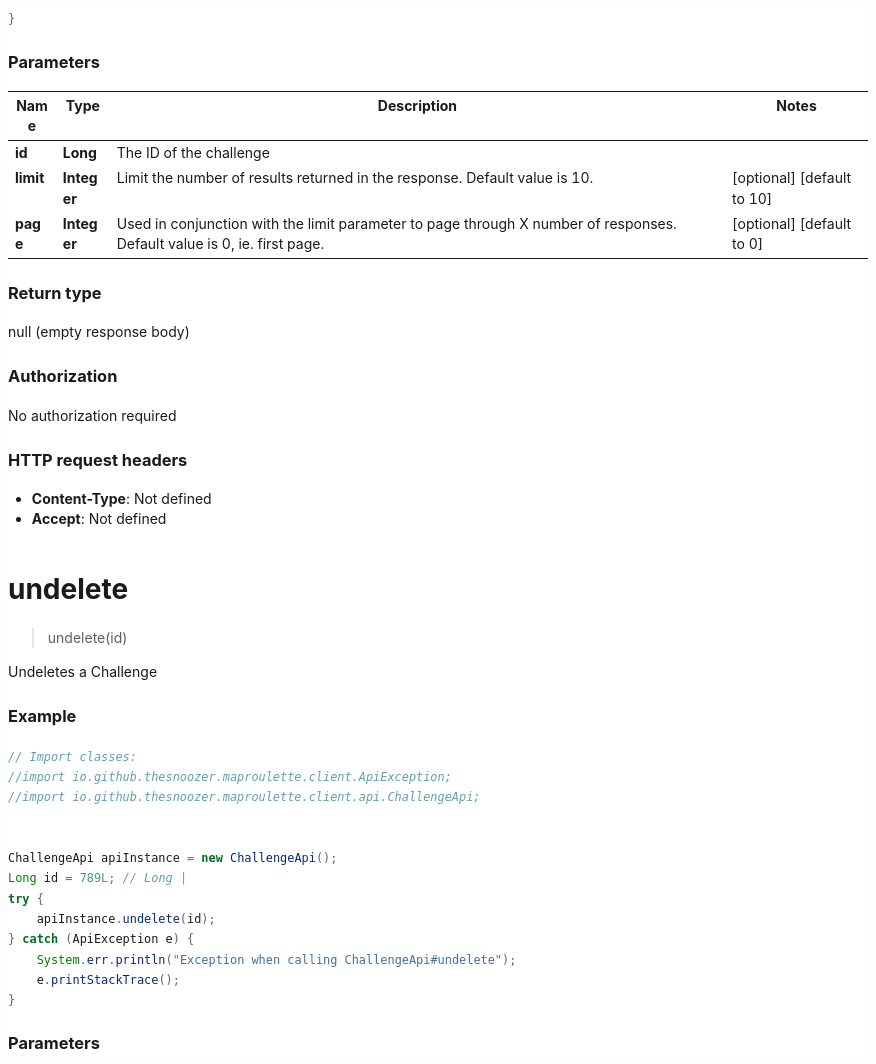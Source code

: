 ```java
}
```

### Parameters

Name | Type | Description  | Notes
------------- | ------------- | ------------- | -------------
 **id** | **Long**| The ID of the challenge |
 **limit** | **Integer**| Limit the number of results returned in the response. Default value is 10. | [optional] [default to 10]
 **page** | **Integer**| Used in conjunction with the limit parameter to page through X number of responses. Default value is 0, ie. first page. | [optional] [default to 0]

### Return type

null (empty response body)

### Authorization

No authorization required

### HTTP request headers

 - **Content-Type**: Not defined
 - **Accept**: Not defined

<a name="undelete"></a>
# **undelete**
> undelete(id)

Undeletes a Challenge

### Example
```java
// Import classes:
//import io.github.thesnoozer.maproulette.client.ApiException;
//import io.github.thesnoozer.maproulette.client.api.ChallengeApi;


ChallengeApi apiInstance = new ChallengeApi();
Long id = 789L; // Long | 
try {
    apiInstance.undelete(id);
} catch (ApiException e) {
    System.err.println("Exception when calling ChallengeApi#undelete");
    e.printStackTrace();
}
```

### Parameters
